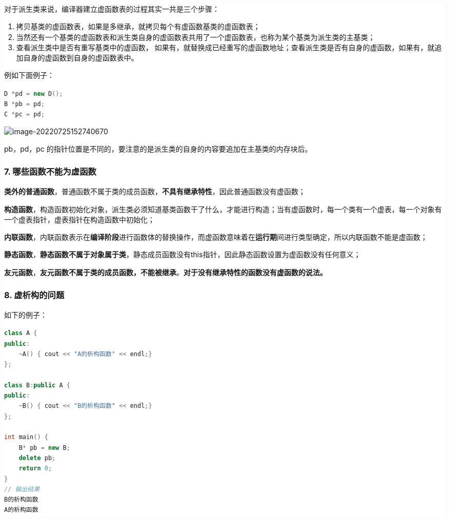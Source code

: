 对于派⽣类来说，编译器建⽴虚函数表的过程其实⼀共是三个步骤：

1. 拷⻉基类的虚函数表，如果是多继承，就拷⻉每个有虚函数基类的虚函数表；
2. 当然还有⼀个基类的虚函数表和派⽣类⾃身的虚函数表共⽤了⼀个虚函数表，也称为某个基类为派⽣类的主基类；
3. 查看派⽣类中是否有重写基类中的虚函数， 如果有，就替换成已经重写的虚函数地址；查看派⽣类是否有⾃身的虚函数，如果有，就追加⾃身的虚函数到⾃身的虚函数表中。

例如下面例子：

```C++
D *pd = new D(); 
B *pb = pd; 
C *pc = pd;
```

![image-20220725152740670](C:\Users\35144\AppData\Roaming\Typora\typora-user-images\image-20220725152740670.png)

pb，pd，pc 的指针位置是不同的，要注意的是派⽣类的⾃身的内容要追加在主基类的内存块后。

### 7. 哪些函数不能为虚函数

**类外的普通函数**，普通函数不属于类的成员函数，**不具有继承特性**，因此普通函数没有虚函数；

**构造函数**，构造函数初始化对象，派⽣类必须知道基类函数⼲了什么，才能进⾏构造；当有虚函数时，每⼀个类有⼀个虚表，每⼀个对象有⼀个虚表指针，虚表指针在构造函数中初始化；

**内联函数**，内联函数表示在**编译阶段**进⾏函数体的替换操作，⽽虚函数意味着在**运⾏期**间进⾏类型确定，所以内联函数不能是虚函数；

**静态函数**，**静态函数不属于对象属于类**，静态成员函数没有this指针，因此静态函数设置为虚函数没有任何意义；

**友元函数**，**友元函数不属于类的成员函数，不能被继承**。**对于没有继承特性的函数没有虚函数的说法。**



### 8. 虚析构的问题

如下的例子：

```C++
class A {
public:
    ~A() { cout << "A的析构函数" << endl;}
};

class B:public A {
public:
    ~B() { cout << "B的析构函数" << endl;}
};

int main() {
    B* pb = new B;
    delete pb;
    return 0;
}
// 输出结果
B的析构函数
A的析构函数
```
